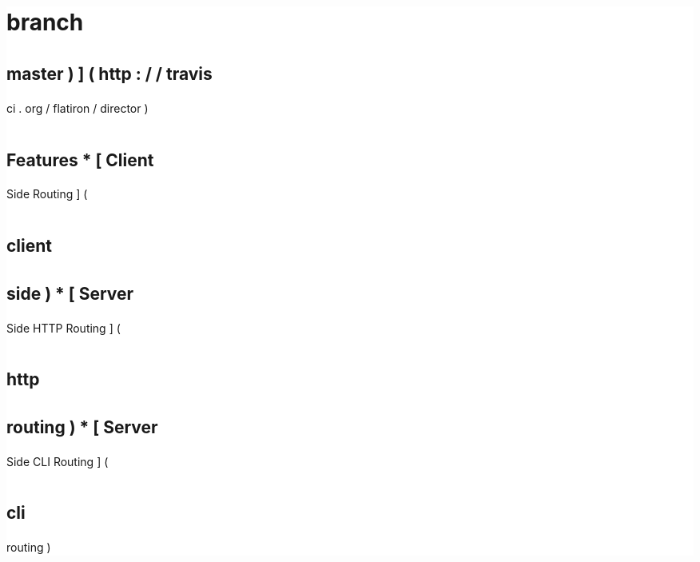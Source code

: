 branch
=
master
)
]
(
http
:
/
/
travis
-
ci
.
org
/
flatiron
/
director
)
#
Features
*
[
Client
-
Side
Routing
]
(
#
client
-
side
)
*
[
Server
-
Side
HTTP
Routing
]
(
#
http
-
routing
)
*
[
Server
-
Side
CLI
Routing
]
(
#
cli
-
routing
)
#